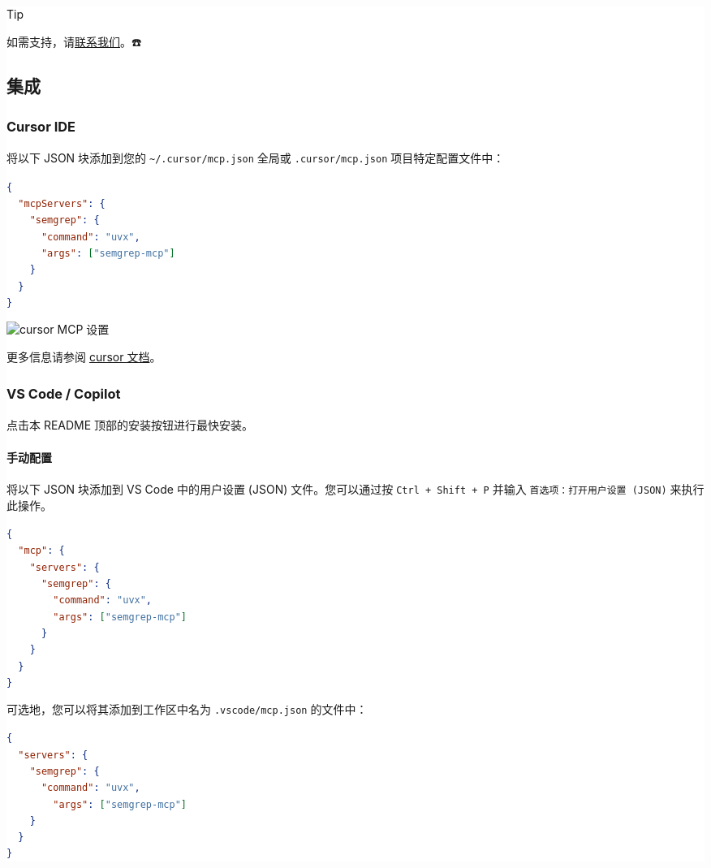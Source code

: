 > [!TIP]
> 如需支持，请[联系我们](https://semgrep.dev/docs/support)。☎️

## 集成

### Cursor IDE

将以下 JSON 块添加到您的 `~/.cursor/mcp.json` 全局或 `.cursor/mcp.json` 项目特定配置文件中：

```json
{
  "mcpServers": {
    "semgrep": {
      "command": "uvx",
      "args": ["semgrep-mcp"]
    }
  }
}
```

![cursor MCP 设置](/images/cursor.png)

更多信息请参阅 [cursor 文档](https://docs.cursor.com/context/model-context-protocol)。

### VS Code / Copilot

点击本 README 顶部的安装按钮进行最快安装。

#### 手动配置

将以下 JSON 块添加到 VS Code 中的用户设置 (JSON) 文件。您可以通过按 `Ctrl + Shift + P` 并输入 `首选项：打开用户设置 (JSON)` 来执行此操作。

```json
{
  "mcp": {
    "servers": {
      "semgrep": {
        "command": "uvx",
        "args": ["semgrep-mcp"]
      }
    }
  }
}
```

可选地，您可以将其添加到工作区中名为 `.vscode/mcp.json` 的文件中：

```json
{
  "servers": {
    "semgrep": {
      "command": "uvx",
        "args": ["semgrep-mcp"]
    }
  }
}
```
